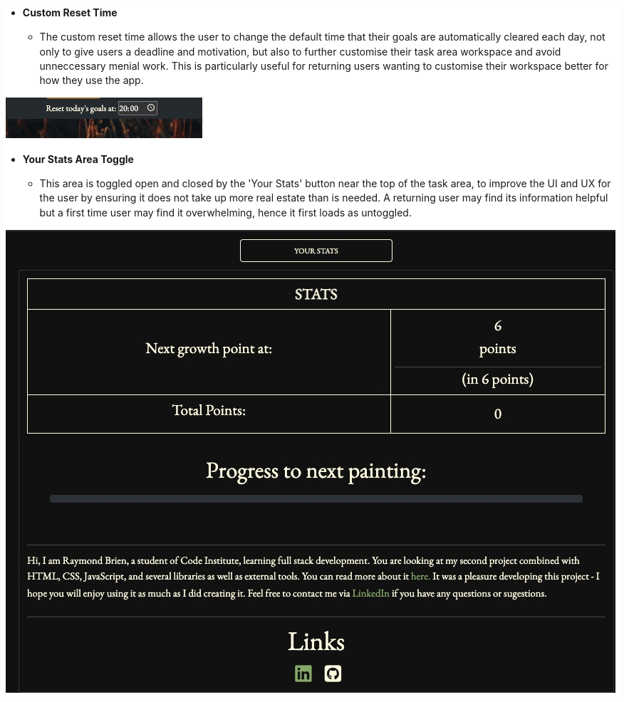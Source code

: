 - **Custom Reset Time**

    - The custom reset time allows the user to change the default time that their goals are automatically cleared each day, not only to give users a deadline and motivation, but also to further customise their task area workspace and avoid unneccessary menial work. This is particularly useful for returning users wanting to customise their workspace better for how they use the app.

![screenshot](documentation/screenshots/feature06.jpeg)

- **Your Stats Area Toggle**

    - This area is toggled open and closed by the 'Your Stats' button near the top of the task area, to improve the UI and UX for the user by ensuring it does not take up more real estate than is needed. A returning user may find its information helpful but a first time user may find it overwhelming, hence it first loads as untoggled. 

![screenshot](documentation/screenshots/feature07.jpeg)
